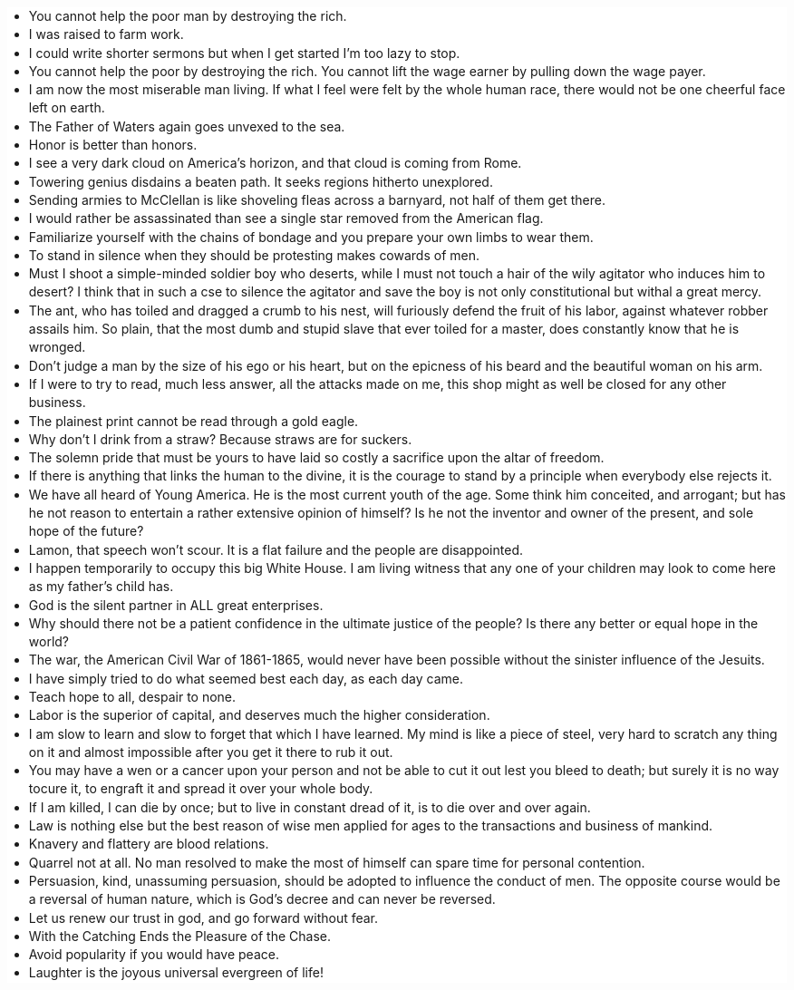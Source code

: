  - You cannot help the poor man by destroying the rich.
 - I was raised to farm work.
 - I could write shorter sermons but when I get started I’m too lazy to stop.
 - You cannot help the poor by destroying the rich. You cannot lift the wage earner by pulling down the wage payer.
 - I am now the most miserable man living. If what I feel were felt by the whole human race, there would not be one cheerful face left on earth.
 - The Father of Waters again goes unvexed to the sea.
 - Honor is better than honors.
 - I see a very dark cloud on America’s horizon, and that cloud is coming from Rome.
 - Towering genius disdains a beaten path. It seeks regions hitherto unexplored.
 - Sending armies to McClellan is like shoveling fleas across a barnyard, not half of them get there.
 - I would rather be assassinated than see a single star removed from the American flag.
 - Familiarize yourself with the chains of bondage and you prepare your own limbs to wear them.
 - To stand in silence when they should be protesting makes cowards of men.
 - Must I shoot a simple-minded soldier boy who deserts, while I must not touch a hair of the wily agitator who induces him to desert? I think that in such a cse to silence the agitator and save the boy is not only constitutional but withal a great mercy.
 - The ant, who has toiled and dragged a crumb to his nest, will furiously defend the fruit of his labor, against whatever robber assails him. So plain, that the most dumb and stupid slave that ever toiled for a master, does constantly know that he is wronged.
 - Don’t judge a man by the size of his ego or his heart, but on the epicness of his beard and the beautiful woman on his arm.
 - If I were to try to read, much less answer, all the attacks made on me, this shop might as well be closed for any other business.
 - The plainest print cannot be read through a gold eagle.
 - Why don’t I drink from a straw? Because straws are for suckers.
 - The solemn pride that must be yours to have laid so costly a sacrifice upon the altar of freedom.
 - If there is anything that links the human to the divine, it is the courage to stand by a principle when everybody else rejects it.
 - We have all heard of Young America. He is the most current youth of the age. Some think him conceited, and arrogant; but has he not reason to entertain a rather extensive opinion of himself? Is he not the inventor and owner of the present, and sole hope of the future?
 - Lamon, that speech won’t scour. It is a flat failure and the people are disappointed.
 - I happen temporarily to occupy this big White House. I am living witness that any one of your children may look to come here as my father’s child has.
 - God is the silent partner in ALL great enterprises.
 - Why should there not be a patient confidence in the ultimate justice of the people? Is there any better or equal hope in the world?
 - The war, the American Civil War of 1861-1865, would never have been possible without the sinister influence of the Jesuits.
 - I have simply tried to do what seemed best each day, as each day came.
 - Teach hope to all, despair to none.
 - Labor is the superior of capital, and deserves much the higher consideration.
 - I am slow to learn and slow to forget that which I have learned. My mind is like a piece of steel, very hard to scratch any thing on it and almost impossible after you get it there to rub it out.
 - You may have a wen or a cancer upon your person and not be able to cut it out lest you bleed to death; but surely it is no way tocure it, to engraft it and spread it over your whole body.
 - If I am killed, I can die by once; but to live in constant dread of it, is to die over and over again.
 - Law is nothing else but the best reason of wise men applied for ages to the transactions and business of mankind.
 - Knavery and flattery are blood relations.
 - Quarrel not at all. No man resolved to make the most of himself can spare time for personal contention.
 - Persuasion, kind, unassuming persuasion, should be adopted to influence the conduct of men. The opposite course would be a reversal of human nature, which is God’s decree and can never be reversed.
 - Let us renew our trust in god, and go forward without fear.
 - With the Catching Ends the Pleasure of the Chase.
 - Avoid popularity if you would have peace.
 - Laughter is the joyous universal evergreen of life!